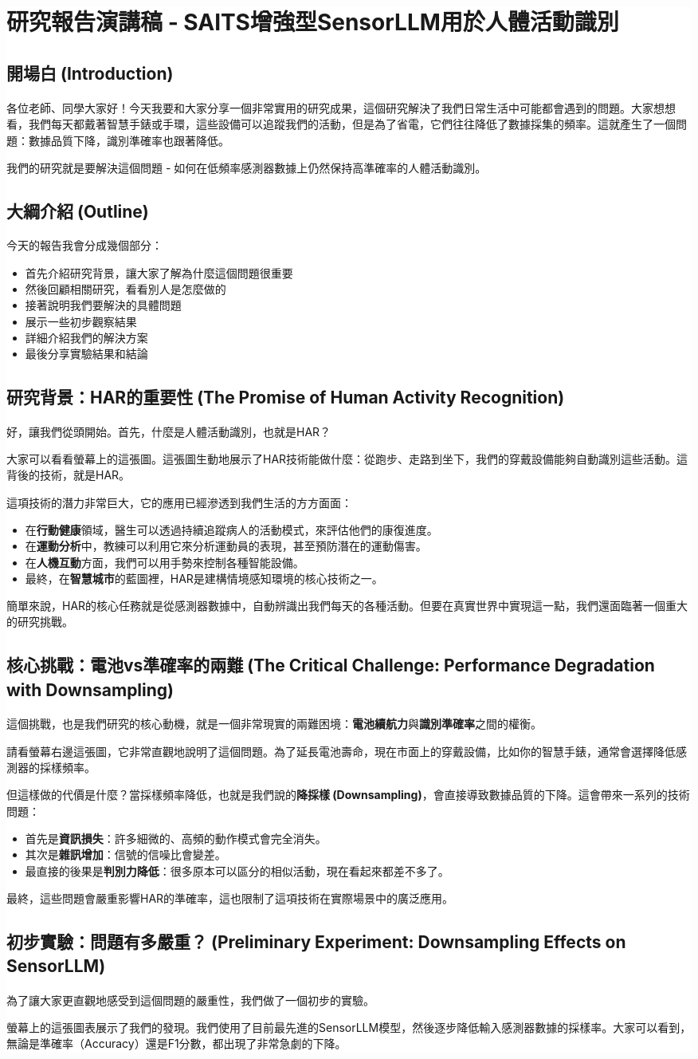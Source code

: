 # 研究報告演講稿 - SAITS增強型SensorLLM用於人體活動識別

## 開場白 (Introduction)
各位老師、同學大家好！今天我要和大家分享一個非常實用的研究成果，這個研究解決了我們日常生活中可能都會遇到的問題。大家想想看，我們每天都戴著智慧手錶或手環，這些設備可以追蹤我們的活動，但是為了省電，它們往往降低了數據採集的頻率。這就產生了一個問題：數據品質下降，識別準確率也跟著降低。

我們的研究就是要解決這個問題 - 如何在低頻率感測器數據上仍然保持高準確率的人體活動識別。

## 大綱介紹 (Outline)
今天的報告我會分成幾個部分：
- 首先介紹研究背景，讓大家了解為什麼這個問題很重要
- 然後回顧相關研究，看看別人是怎麼做的
- 接著說明我們要解決的具體問題
- 展示一些初步觀察結果
- 詳細介紹我們的解決方案
- 最後分享實驗結果和結論

## 研究背景：HAR的重要性 (The Promise of Human Activity Recognition)

好，讓我們從頭開始。首先，什麼是人體活動識別，也就是HAR？

大家可以看看螢幕上的這張圖。這張圖生動地展示了HAR技術能做什麼：從跑步、走路到坐下，我們的穿戴設備能夠自動識別這些活動。這背後的技術，就是HAR。

這項技術的潛力非常巨大，它的應用已經滲透到我們生活的方方面面：
- 在**行動健康**領域，醫生可以透過持續追蹤病人的活動模式，來評估他們的康復進度。
- 在**運動分析**中，教練可以利用它來分析運動員的表現，甚至預防潛在的運動傷害。
- 在**人機互動**方面，我們可以用手勢來控制各種智能設備。
- 最終，在**智慧城市**的藍圖裡，HAR是建構情境感知環境的核心技術之一。

簡單來說，HAR的核心任務就是從感測器數據中，自動辨識出我們每天的各種活動。但要在真實世界中實現這一點，我們還面臨著一個重大的研究挑戰。

## 核心挑戰：電池vs準確率的兩難 (The Critical Challenge: Performance Degradation with Downsampling)

這個挑戰，也是我們研究的核心動機，就是一個非常現實的兩難困境：**電池續航力**與**識別準確率**之間的權衡。

請看螢幕右邊這張圖，它非常直觀地說明了這個問題。為了延長電池壽命，現在市面上的穿戴設備，比如你的智慧手錶，通常會選擇降低感測器的採樣頻率。

但這樣做的代價是什麼？當採樣頻率降低，也就是我們說的**降採樣 (Downsampling)**，會直接導致數據品質的下降。這會帶來一系列的技術問題：
- 首先是**資訊損失**：許多細微的、高頻的動作模式會完全消失。
- 其次是**雜訊增加**：信號的信噪比會變差。
- 最直接的後果是**判別力降低**：很多原本可以區分的相似活動，現在看起來都差不多了。

最終，這些問題會嚴重影響HAR的準確率，這也限制了這項技術在實際場景中的廣泛應用。

## 初步實驗：問題有多嚴重？ (Preliminary Experiment: Downsampling Effects on SensorLLM)

為了讓大家更直觀地感受到這個問題的嚴重性，我們做了一個初步的實驗。

螢幕上的這張圖表展示了我們的發現。我們使用了目前最先進的SensorLLM模型，然後逐步降低輸入感測器數據的採樣率。大家可以看到，無論是準確率（Accuracy）還是F1分數，都出現了非常急劇的下降。
